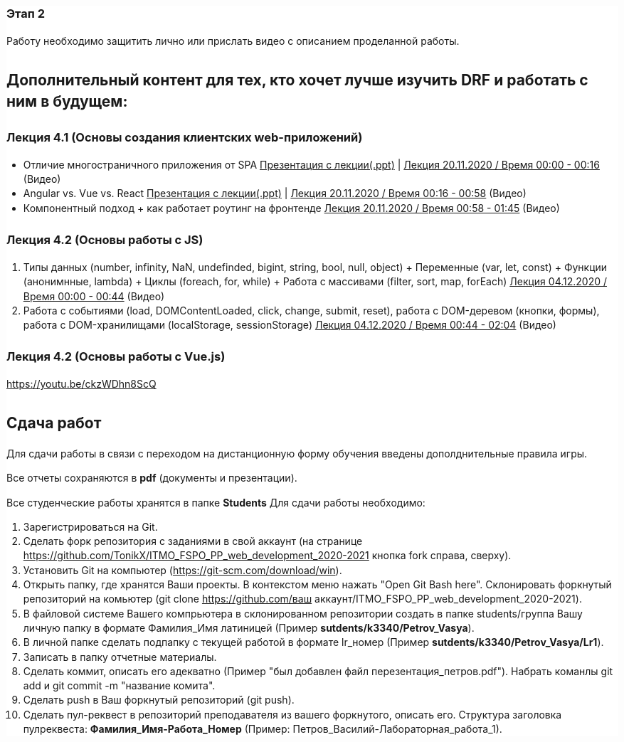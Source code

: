 ### Этап 2
Работу необходимо защитить лично или прислать видео с описанием проделанной работы.

## Дополнительный контент для тех, кто хочет лучше изучить DRF и работать с ним в будущем:

### Лекция 4.1 (Основы создания клиентских web-приложений)

- Отличие многостраничного приложения от SPA [Презентация с лекции(.ppt)](https://drive.google.com/file/d/1aUwwy7xKJ32J9rXumK-xcI_ttWm1vcSx/view?usp=sharing) | [Лекция 20.11.2020 / Время 00:00 - 00:16](https://youtu.be/oihJcLNoewo) (Видео)<br>
- Angular vs. Vue vs. React [Презентация с лекции(.ppt)](https://drive.google.com/file/d/1bNEVcfHRo0T9n1IDYwnn0YIPEGUIO51a/view?usp=sharing) | [Лекция 20.11.2020 / Время 00:16 - 00:58](https://youtu.be/oihJcLNoewo) (Видео)<br>
- Компонентный подход + как работает роутинг на фронтенде [Лекция 20.11.2020 / Время 00:58 - 01:45](https://youtu.be/oihJcLNoewo) (Видео)<br>

### Лекция 4.2 (Основы работы с JS)
1. Типы данных (number, infinity, NaN, undefinded, bigint, string, bool, null, object) + Переменные (var, let, const) + Функции (анонимнные, lambda) + Циклы (foreach, for, while) + Работа с массивами (filter, sort, map, forEach) [Лекция 04.12.2020 / Время 00:00 - 00:44](https://youtu.be/Lc0gO-kf38M) (Видео)<br>
2. Работа с событиями (load, DOMContentLoaded, click, change, submit, reset), работа с DOM-деревом (кнопки, формы),
работа с DOM-хранилищами (localStorage, sessionStorage) [Лекция 04.12.2020 / Время 00:44 - 02:04](https://youtu.be/Lc0gO-kf38M) (Видео)<br>

### Лекция 4.2 (Основы работы с Vue.js)
https://youtu.be/ckzWDhn8ScQ

## Сдача работ

Для сдачи работы в связи с переходом на дистанционную форму обучения введены дополднительные правила игры.

Все отчеты сохраняются в **pdf** (документы и презентации).

Все студенческие работы хранятся в папке **Students**
Для сдачи работы необходимо:

1. Зарегистрироваться на Git.
2. Сделать форк репозитория с заданиями в свой аккаунт (на странице https://github.com/TonikX/ITMO_FSPO_PP_web_development_2020-2021 кнопка fork справа, сверху).
3. Установить Git на компьютер (https://git-scm.com/download/win).
4. Открыть папку, где хранятся Ваши проекты. В контекстом меню нажать "Open Git Bash here". Склонировать форкнутый репозиторий на комьютер (git clone https://github.com/ваш аккаунт/ITMO_FSPO_PP_web_development_2020-2021).
5. В файловой системе Вашего компрьютера в склонированном репозитории создать в папке students/группа Вашу личную папку в формате Фамилия_Имя латиницей (Пример **sutdents/k3340/Petrov_Vasya**).
6. В личной папке сделать подпапку с текущей работой в формате lr_номер (Пример **sutdents/k3340/Petrov_Vasya/Lr1**).
7. Записать в папку отчетные материалы.
8. Сделать коммит, описать его адекватно (Пример "был добавлен файл перезентация_петров.pdf"). Набрать команлы git add и git commit -m "название комита".
9. Сделать push в Ваш форкнутый репозиторий (git push).
10. Сделать пул-реквест в репозиторий преподавателя из вашего форкнутого, описать его. Структура заголовка пулреквеста: **Фамилия_Имя-Работа_Номер** (Пример: Петров_Василий-Лабораторная_работа_1).
